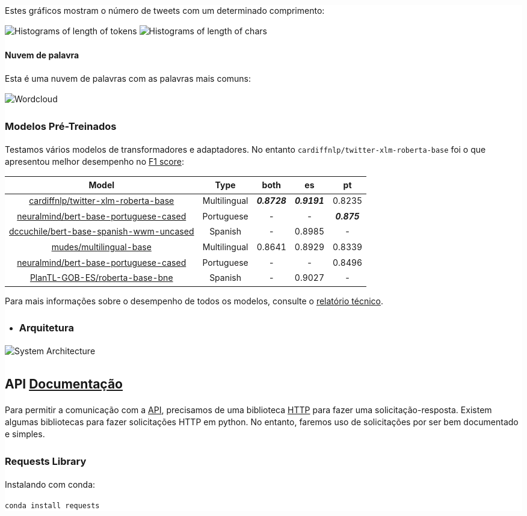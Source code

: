 Estes gráficos mostram o número de tweets com um determinado comprimento:

![Histograms of length of tokens](/data-analysis/lenght_token.png)
![Histograms of length of chars](/data-analysis/lenght_chars.png)

#### Nuvem de palavra

Esta é uma nuvem de palavras com as palavras mais comuns:

![Wordcloud](/data-analysis/wordcloud.png)

### Modelos Pré-Treinados

Testamos vários modelos de transformadores e adaptadores. No entanto `cardiffnlp/twitter-xlm-roberta-base` foi o que apresentou melhor desempenho no [F1 score](https://en.wikipedia.org/wiki/F-score):

| Model | Type | both | es | pt |
| :-: | :-: | :-: | :-: | :-: |
| [cardiffnlp/twitter-xlm-roberta-base](https://huggingface.co/cardiffnlp/twitter-xlm-roberta-base-sentiment) | Multilingual | ***0.8728*** | ***0.9191*** | 0.8235 |
| [neuralmind/bert-base-portuguese-cased](https://huggingface.co/neuralmind/bert-base-portuguese-cased) | Portuguese | - | - | ***0.875*** |
| [dccuchile/bert-base-spanish-wwm-uncased](https://huggingface.co/dccuchile/bert-base-spanish-wwm-uncased) | Spanish | - | 0.8985 | - |
| [mudes/multilingual-base](https://huggingface.co/mudes/multilingual-base) | Multilingual |  0.8641 | 0.8929 | 0.8339 |
| [neuralmind/bert-base-portuguese-cased](https://huggingface.co/neuralmind/bert-base-portuguese-cased) | Portuguese | - | - | 0.8496 |
| [PlanTL-GOB-ES/roberta-base-bne](https://huggingface.co/PlanTL-GOB-ES/roberta-base-bne) | Spanish | - | 0.9027 | - |

Para mais informações sobre o desempenho de todos os modelos, consulte o [relatório técnico](https://docs.google.com/document/d/1VbeUCLYFrvT02A8GIBeL_VufjtkJRgNGK54CURho8R0/).

- ### Arquitetura

![System Architecture](/architecture/diagram.png)

## API [Documentação](https://gitlab.com/l52mas/political-misogynistic-discourse-monitor/-/tree/main/)

Para permitir a comunicação com a [API](https://turing.iimas.unam.mx/pmdm/docs), precisamos de uma biblioteca [HTTP](https://developer.mozilla.org/en-US/docs/Web/HTTP) para fazer uma solicitação-resposta. Existem algumas bibliotecas para fazer solicitações HTTP em python. No entanto, faremos uso de solicitações por ser bem documentado e simples.

### Requests Library

Instalando com conda:

  ```python3
  conda install requests
  ```
